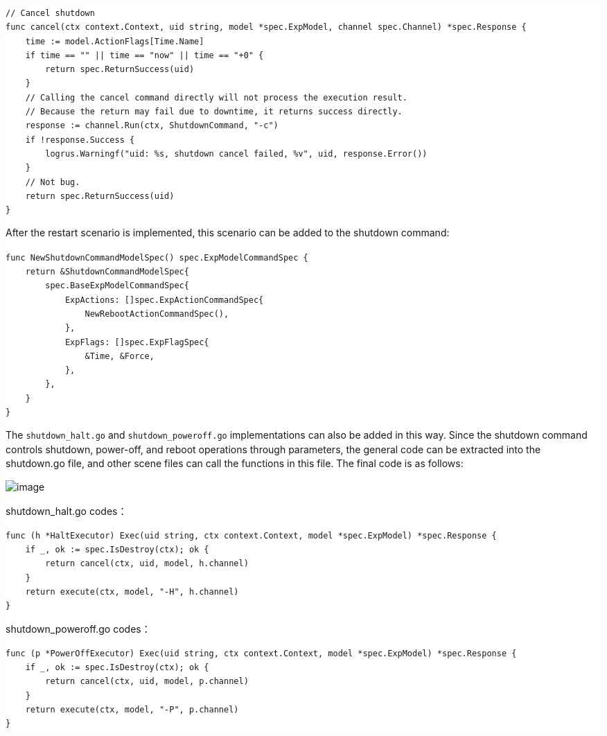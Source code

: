     // Cancel shutdown
    func cancel(ctx context.Context, uid string, model *spec.ExpModel, channel spec.Channel) *spec.Response {
    	time := model.ActionFlags[Time.Name]
    	if time == "" || time == "now" || time == "+0" {
    		return spec.ReturnSuccess(uid)
    	}
    	// Calling the cancel command directly will not process the execution result.
    	// Because the return may fail due to downtime, it returns success directly.
    	response := channel.Run(ctx, ShutdownCommand, "-c")
    	if !response.Success {
    		logrus.Warningf("uid: %s, shutdown cancel failed, %v", uid, response.Error())
    	}
    	// Not bug.
    	return spec.ReturnSuccess(uid)
    }

After the restart scenario is implemented, this scenario can be added to the shutdown command:

    func NewShutdownCommandModelSpec() spec.ExpModelCommandSpec {
    	return &ShutdownCommandModelSpec{
    		spec.BaseExpModelCommandSpec{
    			ExpActions: []spec.ExpActionCommandSpec{
    				NewRebootActionCommandSpec(),
    			},
    			ExpFlags: []spec.ExpFlagSpec{
    				&Time, &Force,
    			},
    		},
    	}
    }

The `shutdown_halt.go` and `shutdown_poweroff.go` implementations can also be added in this way. Since the shutdown command controls shutdown, power-off, and reboot operations through parameters, the general code can be extracted into the shutdown.go file, and other scene files can call the functions in this file. The final code is as follows:

![image](https://alidocs.oss-accelerate.aliyuncs.com/res/a4jKqmxykw8Ynw19/img/b183f750-a3d9-4063-b1c3-c1b1520a3184.png)

shutdown_halt.go codes：

    func (h *HaltExecutor) Exec(uid string, ctx context.Context, model *spec.ExpModel) *spec.Response {
    	if _, ok := spec.IsDestroy(ctx); ok {
    		return cancel(ctx, uid, model, h.channel)
    	}
    	return execute(ctx, model, "-H", h.channel)
    }

shutdown_poweroff.go codes：

    func (p *PowerOffExecutor) Exec(uid string, ctx context.Context, model *spec.ExpModel) *spec.Response {
    	if _, ok := spec.IsDestroy(ctx); ok {
    		return cancel(ctx, uid, model, p.channel)
    	}
    	return execute(ctx, model, "-P", p.channel)
    }
